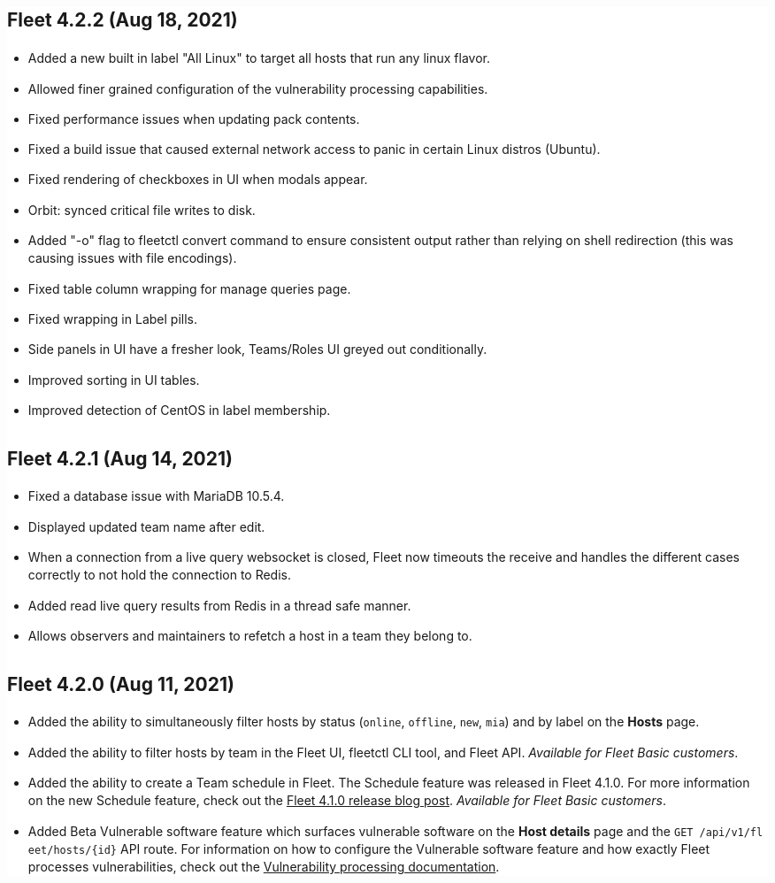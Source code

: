 ## Fleet 4.2.2 (Aug 18, 2021)

* Added a new built in label "All Linux" to target all hosts that run any linux flavor.

* Allowed finer grained configuration of the vulnerability processing capabilities.

* Fixed performance issues when updating pack contents.

* Fixed a build issue that caused external network access to panic in certain Linux distros (Ubuntu).

* Fixed rendering of checkboxes in UI when modals appear.

* Orbit: synced critical file writes to disk.

* Added "-o" flag to fleetctl convert command to ensure consistent output rather than relying on shell redirection (this was causing issues with file encodings).

* Fixed table column wrapping for manage queries page.

* Fixed wrapping in Label pills.

* Side panels in UI have a fresher look, Teams/Roles UI greyed out conditionally.

* Improved sorting in UI tables.

* Improved detection of CentOS in label membership.

## Fleet 4.2.1 (Aug 14, 2021)

* Fixed a database issue with MariaDB 10.5.4.

* Displayed updated team name after edit.

* When a connection from a live query websocket is closed, Fleet now timeouts the receive and handles the different cases correctly to not hold the connection to Redis.

* Added read live query results from Redis in a thread safe manner.

* Allows observers and maintainers to refetch a host in a team they belong to.

## Fleet 4.2.0 (Aug 11, 2021)

* Added the ability to simultaneously filter hosts by status (`online`, `offline`, `new`, `mia`) and by label on the **Hosts** page.

* Added the ability to filter hosts by team in the Fleet UI, fleetctl CLI tool, and Fleet API. *Available for Fleet Basic customers*.

* Added the ability to create a Team schedule in Fleet. The Schedule feature was released in Fleet 4.1.0. For more information on the new Schedule feature, check out the [Fleet 4.1.0 release blog post](https://blog.fleetdm.com/fleet-4-1-0-57dfa25e89c1). *Available for Fleet Basic customers*.

* Added Beta Vulnerable software feature which surfaces vulnerable software on the **Host details** page and the `GET /api/v1/fleet/hosts/{id}` API route. For information on how to configure the Vulnerable software feature and how exactly Fleet processes vulnerabilities, check out the [Vulnerability processing documentation](https://fleetdm.com/docs/using-fleet/vulnerability-processing#vulnerability-processing).
